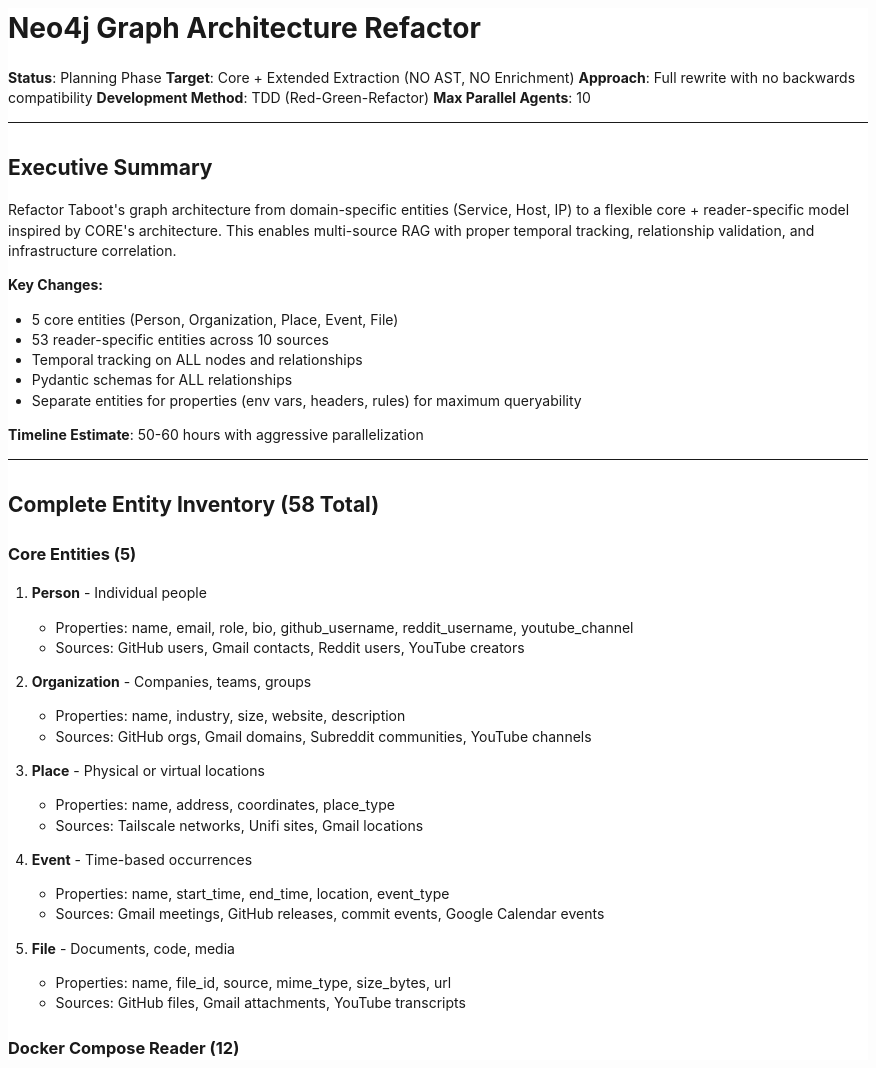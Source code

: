 # Neo4j Graph Architecture Refactor

**Status**: Planning Phase
**Target**: Core + Extended Extraction (NO AST, NO Enrichment)
**Approach**: Full rewrite with no backwards compatibility
**Development Method**: TDD (Red-Green-Refactor)
**Max Parallel Agents**: 10

---

## Executive Summary

Refactor Taboot's graph architecture from domain-specific entities (Service, Host, IP) to a flexible core + reader-specific model inspired by CORE's architecture. This enables multi-source RAG with proper temporal tracking, relationship validation, and infrastructure correlation.

**Key Changes:**
- 5 core entities (Person, Organization, Place, Event, File)
- 53 reader-specific entities across 10 sources
- Temporal tracking on ALL nodes and relationships
- Pydantic schemas for ALL relationships
- Separate entities for properties (env vars, headers, rules) for maximum queryability

**Timeline Estimate**: 50-60 hours with aggressive parallelization

---

## Complete Entity Inventory (58 Total)

### Core Entities (5)

1. **Person** - Individual people
   - Properties: name, email, role, bio, github_username, reddit_username, youtube_channel
   - Sources: GitHub users, Gmail contacts, Reddit users, YouTube creators

2. **Organization** - Companies, teams, groups
   - Properties: name, industry, size, website, description
   - Sources: GitHub orgs, Gmail domains, Subreddit communities, YouTube channels

3. **Place** - Physical or virtual locations
   - Properties: name, address, coordinates, place_type
   - Sources: Tailscale networks, Unifi sites, Gmail locations

4. **Event** - Time-based occurrences
   - Properties: name, start_time, end_time, location, event_type
   - Sources: Gmail meetings, GitHub releases, commit events, Google Calendar events

5. **File** - Documents, code, media
   - Properties: name, file_id, source, mime_type, size_bytes, url
   - Sources: GitHub files, Gmail attachments, YouTube transcripts

### Docker Compose Reader (12)
